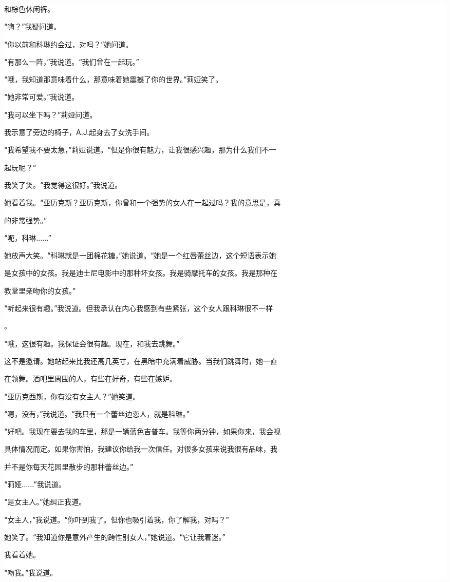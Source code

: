 和棕色休闲裤。

“嗨？”我疑问道。

“你以前和科琳约会过，对吗？”她问道。

“有那么一阵，”我说道。“我们曾在一起玩。”

“哦，我知道那意味着什么，那意味着她震撼了你的世界。”莉娅笑了。

“她非常可爱。”我说道。

“我可以坐下吗？”莉娅问道。

我示意了旁边的椅子，A.J.起身去了女洗手间。

“我希望我不要太急，”莉娅说道。“但是你很有魅力，让我很感兴趣，那为什么我们不一

起玩呢？”

我笑了笑。“我觉得这很好。”我说道。

她看着我。“亚历克斯？亚历克斯，你曾和一个强势的女人在一起过吗？我的意思是，真

的非常强势。”

“呃，科琳……”

她放声大笑。“科琳就是一团棉花糖，”她说道。“她是一个红唇蕾丝边，这个短语表示她

是女孩中的女孩。我是迪士尼电影中的那种坏女孩。我是骑摩托车的女孩。我是那种在

教堂里亲吻你的女孩。”

“听起来很有趣。”我说道。但我承认在内心我感到有些紧张，这个女人跟科琳很不一样

。

“哦，这很有趣。我保证会很有趣。现在，和我去跳舞。”

这不是邀请。她站起来比我还高几英寸，在黑暗中充满着威胁。当我们跳舞时，她一直

在领舞。酒吧里周围的人，有些在好奇，有些在嫉妒。

“亚历克西斯，你有没有女主人？”她笑道。

“嗯，没有，”我说道。“我只有一个蕾丝边恋人，就是科琳。”

“好吧。我现在要去我的车里，那是一辆蓝色吉普车。我等你两分钟，如果你来，我会视

具体情况而定。如果你害怕，我建议你给我一次信任。对很多女孩来说我很有品味，我

并不是你每天花园里散步的那种蕾丝边。”

“莉娅……”我说道。

“是女主人。”她纠正我道。

“女主人，”我说道。“你吓到我了。但你也吸引着我，你了解我，对吗？”

她笑了。“我知道你是意外产生的跨性别女人，”她说道。“它让我着迷。”

我看着她。

“吻我。”我说道。
